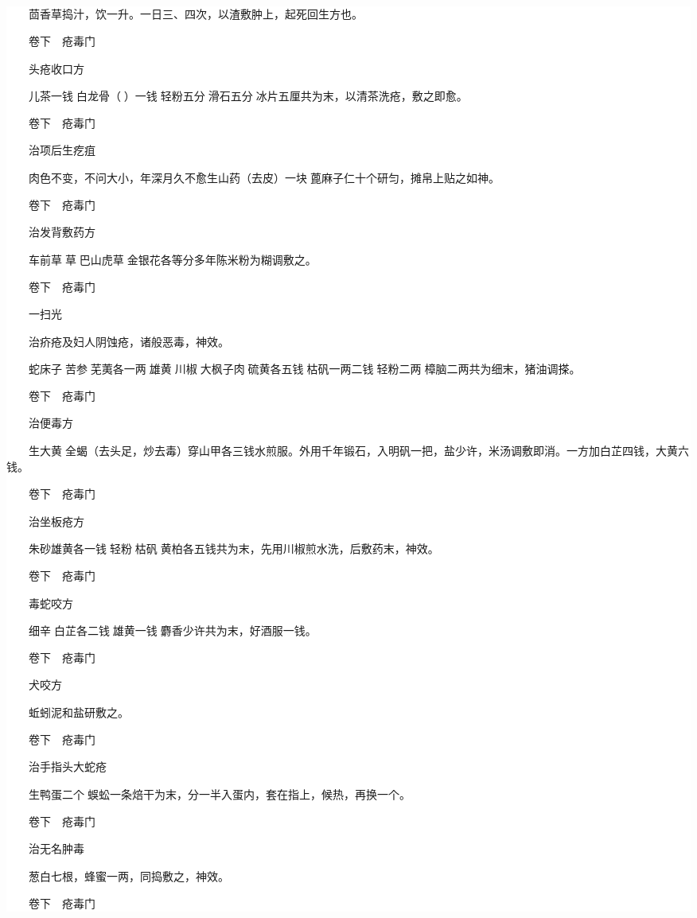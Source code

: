 　　茴香草捣汁，饮一升。一日三、四次，以渣敷肿上，起死回生方也。

　　卷下　疮毒门

　　头疮收口方

　　儿茶一钱 白龙骨（ ）一钱 轻粉五分 滑石五分 冰片五厘共为末，以清茶洗疮，敷之即愈。

　　卷下　疮毒门

　　治项后生疙疽

　　肉色不变，不问大小，年深月久不愈生山药（去皮）一块 蓖麻子仁十个研匀，摊帛上贴之如神。

　　卷下　疮毒门

　　治发背敷药方

　　车前草 草 巴山虎草 金银花各等分多年陈米粉为糊调敷之。

　　卷下　疮毒门

　　一扫光

　　治疥疮及妇人阴蚀疮，诸般恶毒，神效。

　　蛇床子 苦参 芜荑各一两 雄黄 川椒 大枫子肉 硫黄各五钱 枯矾一两二钱 轻粉二两 樟脑二两共为细末，猪油调搽。

　　卷下　疮毒门

　　治便毒方

　　生大黄 全蝎（去头足，炒去毒）穿山甲各三钱水煎服。外用千年锻石，入明矾一把，盐少许，米汤调敷即消。一方加白芷四钱，大黄六钱。

　　卷下　疮毒门

　　治坐板疮方

　　朱砂雄黄各一钱 轻粉 枯矾 黄柏各五钱共为末，先用川椒煎水洗，后敷药末，神效。

　　卷下　疮毒门

　　毒蛇咬方

　　细辛 白芷各二钱 雄黄一钱 麝香少许共为末，好酒服一钱。

　　卷下　疮毒门

　　犬咬方

　　蚯蚓泥和盐研敷之。

　　卷下　疮毒门

　　治手指头大蛇疮

　　生鸭蛋二个 蜈蚣一条焙干为末，分一半入蛋内，套在指上，候热，再换一个。

　　卷下　疮毒门

　　治无名肿毒

　　葱白七根，蜂蜜一两，同捣敷之，神效。

　　卷下　疮毒门
